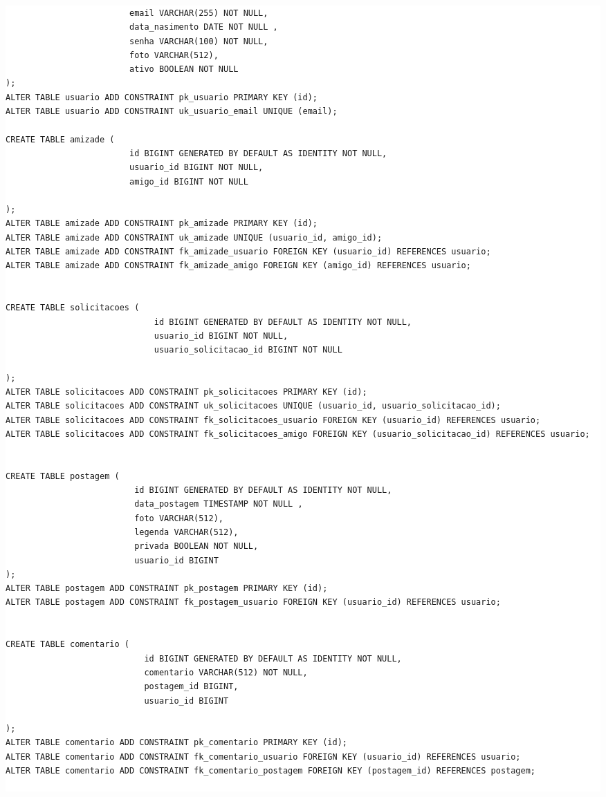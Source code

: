 ```postgresql
                         email VARCHAR(255) NOT NULL,
                         data_nasimento DATE NOT NULL ,
                         senha VARCHAR(100) NOT NULL,
                         foto VARCHAR(512),
                         ativo BOOLEAN NOT NULL
);
ALTER TABLE usuario ADD CONSTRAINT pk_usuario PRIMARY KEY (id);
ALTER TABLE usuario ADD CONSTRAINT uk_usuario_email UNIQUE (email);

CREATE TABLE amizade (
                         id BIGINT GENERATED BY DEFAULT AS IDENTITY NOT NULL,
                         usuario_id BIGINT NOT NULL,
                         amigo_id BIGINT NOT NULL

);
ALTER TABLE amizade ADD CONSTRAINT pk_amizade PRIMARY KEY (id);
ALTER TABLE amizade ADD CONSTRAINT uk_amizade UNIQUE (usuario_id, amigo_id);
ALTER TABLE amizade ADD CONSTRAINT fk_amizade_usuario FOREIGN KEY (usuario_id) REFERENCES usuario;
ALTER TABLE amizade ADD CONSTRAINT fk_amizade_amigo FOREIGN KEY (amigo_id) REFERENCES usuario;


CREATE TABLE solicitacoes (
                              id BIGINT GENERATED BY DEFAULT AS IDENTITY NOT NULL,
                              usuario_id BIGINT NOT NULL,
                              usuario_solicitacao_id BIGINT NOT NULL

);
ALTER TABLE solicitacoes ADD CONSTRAINT pk_solicitacoes PRIMARY KEY (id);
ALTER TABLE solicitacoes ADD CONSTRAINT uk_solicitacoes UNIQUE (usuario_id, usuario_solicitacao_id);
ALTER TABLE solicitacoes ADD CONSTRAINT fk_solicitacoes_usuario FOREIGN KEY (usuario_id) REFERENCES usuario;
ALTER TABLE solicitacoes ADD CONSTRAINT fk_solicitacoes_amigo FOREIGN KEY (usuario_solicitacao_id) REFERENCES usuario;


CREATE TABLE postagem (
                          id BIGINT GENERATED BY DEFAULT AS IDENTITY NOT NULL,
                          data_postagem TIMESTAMP NOT NULL ,
                          foto VARCHAR(512),
                          legenda VARCHAR(512),
                          privada BOOLEAN NOT NULL,
                          usuario_id BIGINT
);
ALTER TABLE postagem ADD CONSTRAINT pk_postagem PRIMARY KEY (id);
ALTER TABLE postagem ADD CONSTRAINT fk_postagem_usuario FOREIGN KEY (usuario_id) REFERENCES usuario;


CREATE TABLE comentario (
                            id BIGINT GENERATED BY DEFAULT AS IDENTITY NOT NULL,
                            comentario VARCHAR(512) NOT NULL,
                            postagem_id BIGINT,
                            usuario_id BIGINT

);
ALTER TABLE comentario ADD CONSTRAINT pk_comentario PRIMARY KEY (id);
ALTER TABLE comentario ADD CONSTRAINT fk_comentario_usuario FOREIGN KEY (usuario_id) REFERENCES usuario;
ALTER TABLE comentario ADD CONSTRAINT fk_comentario_postagem FOREIGN KEY (postagem_id) REFERENCES postagem;


```